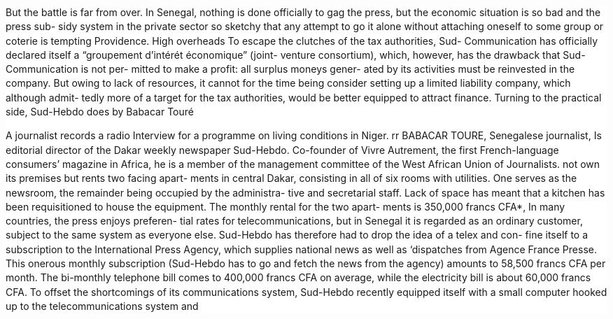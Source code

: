 But the battle is far from over. In Senegal, 
nothing is done officially to gag the press, but the 
economic situation is so bad and the press sub- 
sidy system in the private sector so sketchy that 
any attempt to go it alone without attaching 
oneself to some group or coterie is tempting 
Providence. 
High overheads 
To escape the clutches of the tax authorities, Sud- 
Communication has officially declared itself a 
“groupement d’intérét économique” (joint- 
venture consortium), which, however, has the 
drawback that Sud-Communication is not per- 
mitted to make a profit: all surplus moneys gener- 
ated by its activities must be reinvested in the 
company. But owing to lack of resources, it 
cannot for the time being consider setting up a 
limited liability company, which although admit- 
tedly more of a target for the tax authorities, 
would be better equipped to attract finance. 
Turning to the practical side, Sud-Hebdo does 
by Babacar Touré 
  
A journalist records 
a radio Interview for a 
programme on living 
conditions in Niger. 
rr 
BABACAR TOURE, 
Senegalese journalist, Is 
editorial director of the Dakar 
weekly newspaper Sud-Hebdo. 
Co-founder of Vivre Autrement, 
the first French-language 
consumers’ magazine in Africa, 
he is a member of the 
management committee of the 
West African Union of 
Journalists. 
not own its premises but rents two facing apart- 
ments in central Dakar, consisting in all of six 
rooms with utilities. One serves as the newsroom, 
the remainder being occupied by the administra- 
tive and secretarial staff. Lack of space has meant 
that a kitchen has been requisitioned to house the 
equipment. The monthly rental for the two apart- 
ments is 350,000 francs CFA*, 
In many countries, the press enjoys preferen- 
tial rates for telecommunications, but in Senegal 
it is regarded as an ordinary customer, subject to 
the same system as everyone else. Sud-Hebdo has 
therefore had to drop the idea of a telex and con- 
fine itself to a subscription to the International 
Press Agency, which supplies national news as 
well as ‘dispatches from Agence France Presse. 
This onerous monthly subscription (Sud-Hebdo 
has to go and fetch the news from the agency) 
amounts to 58,500 francs CFA per month. The 
bi-monthly telephone bill comes to 400,000 francs 
CFA on average, while the electricity bill is about 
60,000 francs CFA. To offset the shortcomings 
of its communications system, Sud-Hebdo 
recently equipped itself with a small computer 
hooked up to the telecommunications system and 